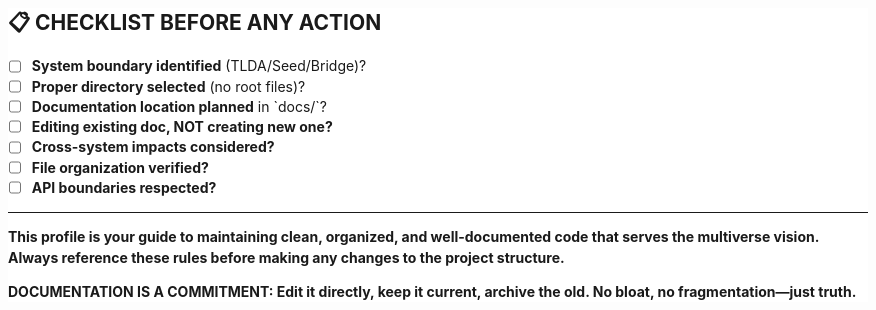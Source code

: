 ## 📋 **CHECKLIST BEFORE ANY ACTION**

- [ ] **System boundary identified** (TLDA/Seed/Bridge)?
- [ ] **Proper directory selected** (no root files)?
- [ ] **Documentation location planned** in \`docs/\`?
- [ ] **Editing existing doc, NOT creating new one?**
- [ ] **Cross-system impacts considered?**
- [ ] **File organization verified?**
- [ ] **API boundaries respected?**

---

**This profile is your guide to maintaining clean, organized, and well-documented code that serves the multiverse vision. Always reference these rules before making any changes to the project structure.**

**DOCUMENTATION IS A COMMITMENT: Edit it directly, keep it current, archive the old. No bloat, no fragmentation—just truth.**
